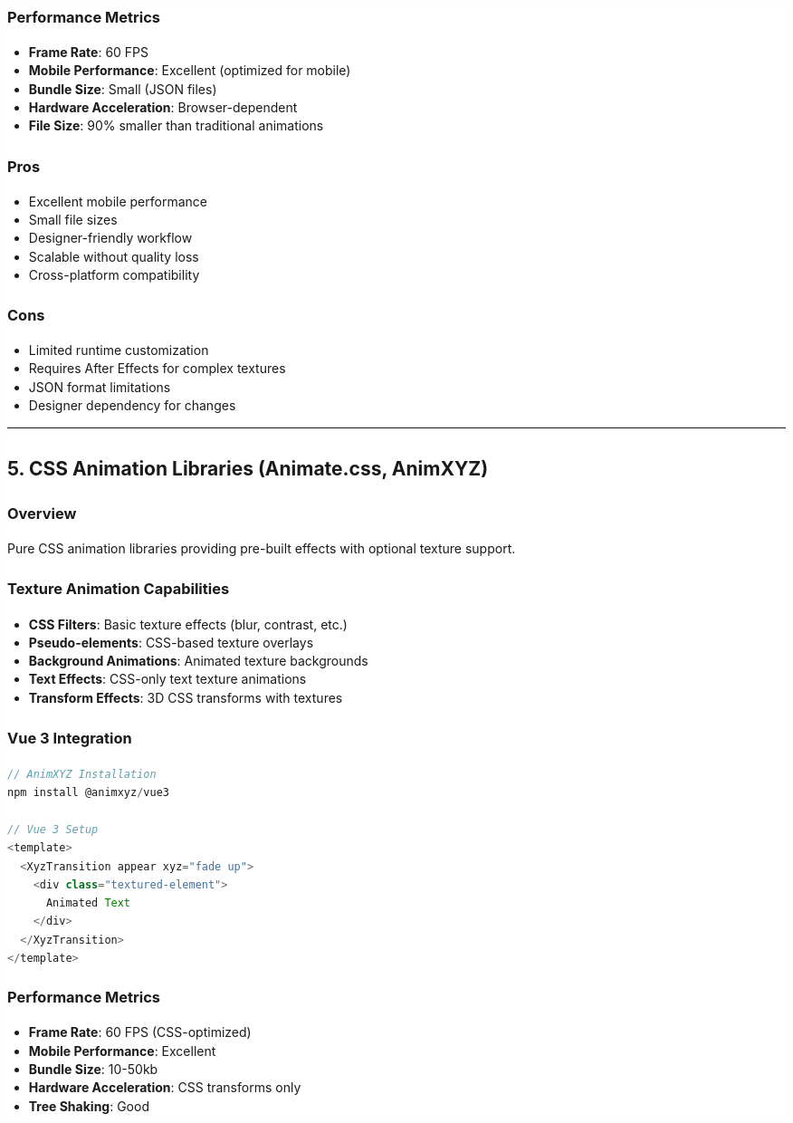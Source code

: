 ### Performance Metrics
- **Frame Rate**: 60 FPS
- **Mobile Performance**: Excellent (optimized for mobile)
- **Bundle Size**: Small (JSON files)
- **Hardware Acceleration**: Browser-dependent
- **File Size**: 90% smaller than traditional animations

### Pros
- Excellent mobile performance
- Small file sizes
- Designer-friendly workflow
- Scalable without quality loss
- Cross-platform compatibility

### Cons
- Limited runtime customization
- Requires After Effects for complex textures
- JSON format limitations
- Designer dependency for changes

---

## 5. CSS Animation Libraries (Animate.css, AnimXYZ)

### Overview
Pure CSS animation libraries providing pre-built effects with optional texture support.

### Texture Animation Capabilities
- **CSS Filters**: Basic texture effects (blur, contrast, etc.)
- **Pseudo-elements**: CSS-based texture overlays
- **Background Animations**: Animated texture backgrounds
- **Text Effects**: CSS-only text texture animations
- **Transform Effects**: 3D CSS transforms with textures

### Vue 3 Integration
```javascript
// AnimXYZ Installation
npm install @animxyz/vue3

// Vue 3 Setup
<template>
  <XyzTransition appear xyz="fade up">
    <div class="textured-element">
      Animated Text
    </div>
  </XyzTransition>
</template>
```

### Performance Metrics
- **Frame Rate**: 60 FPS (CSS-optimized)
- **Mobile Performance**: Excellent
- **Bundle Size**: 10-50kb
- **Hardware Acceleration**: CSS transforms only
- **Tree Shaking**: Good
